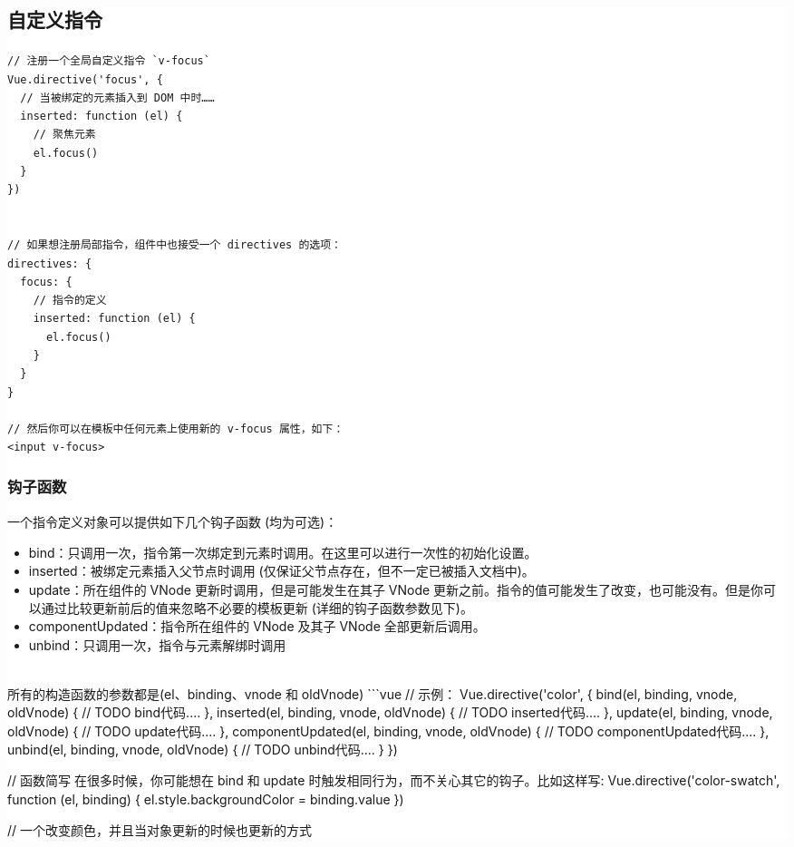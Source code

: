 ## 自定义指令
```vue
// 注册一个全局自定义指令 `v-focus`
Vue.directive('focus', {
  // 当被绑定的元素插入到 DOM 中时……
  inserted: function (el) {
    // 聚焦元素
    el.focus()
  }
})


// 如果想注册局部指令，组件中也接受一个 directives 的选项：
directives: {
  focus: {
    // 指令的定义
    inserted: function (el) {
      el.focus()
    }
  }
}

// 然后你可以在模板中任何元素上使用新的 v-focus 属性，如下：
<input v-focus>
```
### 钩子函数
一个指令定义对象可以提供如下几个钩子函数 (均为可选)：
- bind：只调用一次，指令第一次绑定到元素时调用。在这里可以进行一次性的初始化设置。
- inserted：被绑定元素插入父节点时调用 (仅保证父节点存在，但不一定已被插入文档中)。
- update：所在组件的 VNode 更新时调用，但是可能发生在其子 VNode 更新之前。指令的值可能发生了改变，也可能没有。但是你可以通过比较更新前后的值来忽略不必要的模板更新 (详细的钩子函数参数见下)。
- componentUpdated：指令所在组件的 VNode 及其子 VNode 全部更新后调用。
- unbind：只调用一次，指令与元素解绑时调用
<br/>
所有的构造函数的参数都是(el、binding、vnode 和 oldVnode)
```vue
// 示例：
Vue.directive('color', {
    bind(el, binding, vnode, oldVnode) {
       // TODO bind代码....
    },
    inserted(el, binding, vnode, oldVnode) {
       // TODO inserted代码....
    },
    update(el, binding, vnode, oldVnode) {
       // TODO update代码....
    },
    componentUpdated(el, binding, vnode, oldVnode) {
       // TODO componentUpdated代码....
    },
    unbind(el, binding, vnode, oldVnode) {
       // TODO unbind代码....
    }
})

// 函数简写 在很多时候，你可能想在 bind 和 update 时触发相同行为，而不关心其它的钩子。比如这样写:
Vue.directive('color-swatch', function (el, binding) {
  el.style.backgroundColor = binding.value
})


// 一个改变颜色，并且当对象更新的时候也更新的方式
```